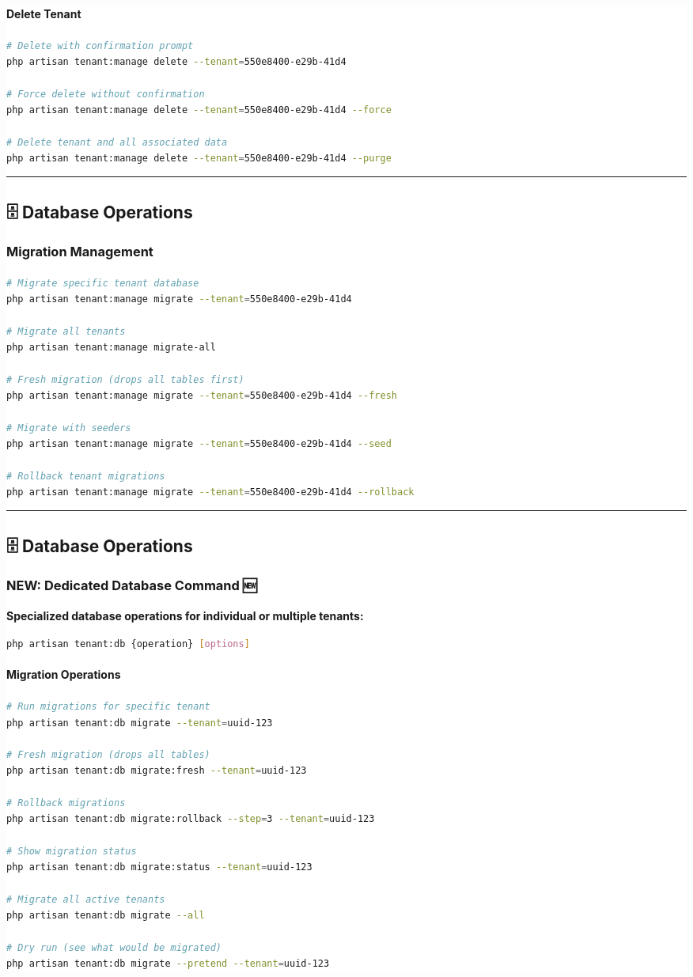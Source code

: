 #### **Delete Tenant**
```bash
# Delete with confirmation prompt
php artisan tenant:manage delete --tenant=550e8400-e29b-41d4

# Force delete without confirmation
php artisan tenant:manage delete --tenant=550e8400-e29b-41d4 --force

# Delete tenant and all associated data
php artisan tenant:manage delete --tenant=550e8400-e29b-41d4 --purge
```

---

## 🗄️ Database Operations

### Migration Management
```bash
# Migrate specific tenant database
php artisan tenant:manage migrate --tenant=550e8400-e29b-41d4

# Migrate all tenants
php artisan tenant:manage migrate-all

# Fresh migration (drops all tables first)
php artisan tenant:manage migrate --tenant=550e8400-e29b-41d4 --fresh

# Migrate with seeders
php artisan tenant:manage migrate --tenant=550e8400-e29b-41d4 --seed

# Rollback tenant migrations
php artisan tenant:manage migrate --tenant=550e8400-e29b-41d4 --rollback
```
---

## 🗄️ Database Operations

### **NEW: Dedicated Database Command** 🆕

**Specialized database operations for individual or multiple tenants:**

```bash
php artisan tenant:db {operation} [options]
```

#### **Migration Operations**
```bash
# Run migrations for specific tenant
php artisan tenant:db migrate --tenant=uuid-123

# Fresh migration (drops all tables)
php artisan tenant:db migrate:fresh --tenant=uuid-123

# Rollback migrations
php artisan tenant:db migrate:rollback --step=3 --tenant=uuid-123

# Show migration status
php artisan tenant:db migrate:status --tenant=uuid-123

# Migrate all active tenants
php artisan tenant:db migrate --all

# Dry run (see what would be migrated)
php artisan tenant:db migrate --pretend --tenant=uuid-123
```